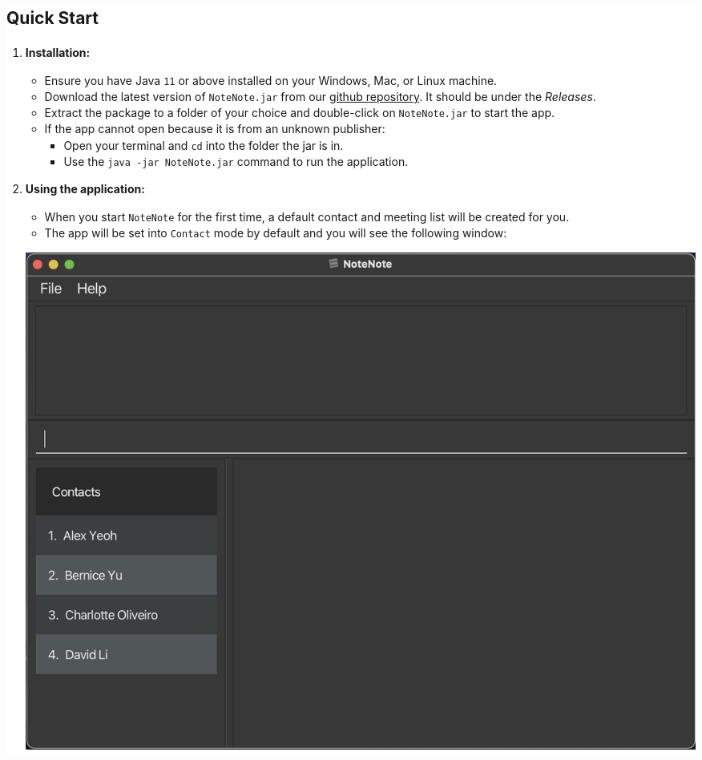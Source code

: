 
## Quick Start

1. **Installation:**
    - Ensure you have Java `11` or above installed on your Windows, Mac, or Linux machine.
    - Download the latest version of `NoteNote.jar` from our [github repository](https://github.com/AY2324S1-CS2103-W14-2/tp). It should be under the *Releases*.
    - Extract the package to a folder of your choice and double-click on `NoteNote.jar` to start the app.
    - If the app cannot open because it is from an unknown publisher:
        - Open your terminal and `cd` into the folder the jar is in.
        - Use the `java -jar NoteNote.jar` command to run the application.

2. **Using the application:**
    - When you start `NoteNote` for the first time, a default contact and meeting list will be created for you.
    - The app will be set into `Contact` mode by default and you will see the following window:

   ![](./images/UGStartup.png)
